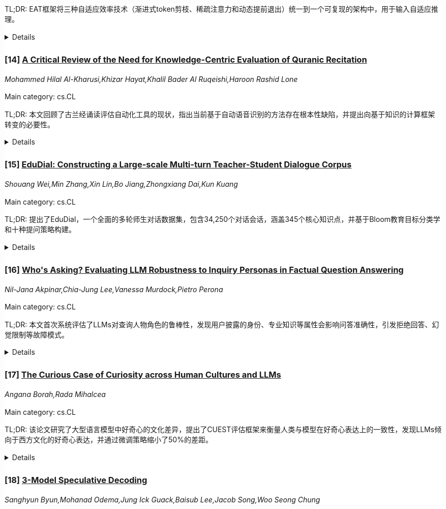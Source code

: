 TL;DR: EAT框架将三种自适应效率技术（渐进式token剪枝、稀疏注意力和动态提前退出）统一到一个可复现的架构中，用于输入自适应推理。


<details><summary>Details</summary></details>


### [14] [A Critical Review of the Need for Knowledge-Centric Evaluation of Quranic Recitation](https://arxiv.org/abs/2510.12858)
*Mohammed Hilal Al-Kharusi,Khizar Hayat,Khalil Bader Al Ruqeishi,Haroon Rashid Lone*

Main category: cs.CL

TL;DR: 本文回顾了古兰经诵读评估自动化工具的现状，指出当前基于自动语音识别的方法存在根本性缺陷，并提出向基于知识的计算框架转变的必要性。


<details><summary>Details</summary></details>


### [15] [EduDial: Constructing a Large-scale Multi-turn Teacher-Student Dialogue Corpus](https://arxiv.org/abs/2510.12899)
*Shouang Wei,Min Zhang,Xin Lin,Bo Jiang,Zhongxiang Dai,Kun Kuang*

Main category: cs.CL

TL;DR: 提出了EduDial，一个全面的多轮师生对话数据集，包含34,250个对话会话，涵盖345个核心知识点，并基于Bloom教育目标分类学和十种提问策略构建。


<details><summary>Details</summary></details>


### [16] [Who's Asking? Evaluating LLM Robustness to Inquiry Personas in Factual Question Answering](https://arxiv.org/abs/2510.12925)
*Nil-Jana Akpinar,Chia-Jung Lee,Vanessa Murdock,Pietro Perona*

Main category: cs.CL

TL;DR: 本文首次系统评估了LLMs对查询人物角色的鲁棒性，发现用户披露的身份、专业知识等属性会影响问答准确性，引发拒绝回答、幻觉限制等故障模式。


<details><summary>Details</summary></details>


### [17] [The Curious Case of Curiosity across Human Cultures and LLMs](https://arxiv.org/abs/2510.12943)
*Angana Borah,Rada Mihalcea*

Main category: cs.CL

TL;DR: 该论文研究了大型语言模型中好奇心的文化差异，提出了CUEST评估框架来衡量人类与模型在好奇心表达上的一致性，发现LLMs倾向于西方文化的好奇心表达，并通过微调策略缩小了50%的差距。


<details><summary>Details</summary></details>


### [18] [3-Model Speculative Decoding](https://arxiv.org/abs/2510.12966)
*Sanghyun Byun,Mohanad Odema,Jung Ick Guack,Baisub Lee,Jacob Song,Woo Seong Chung*
